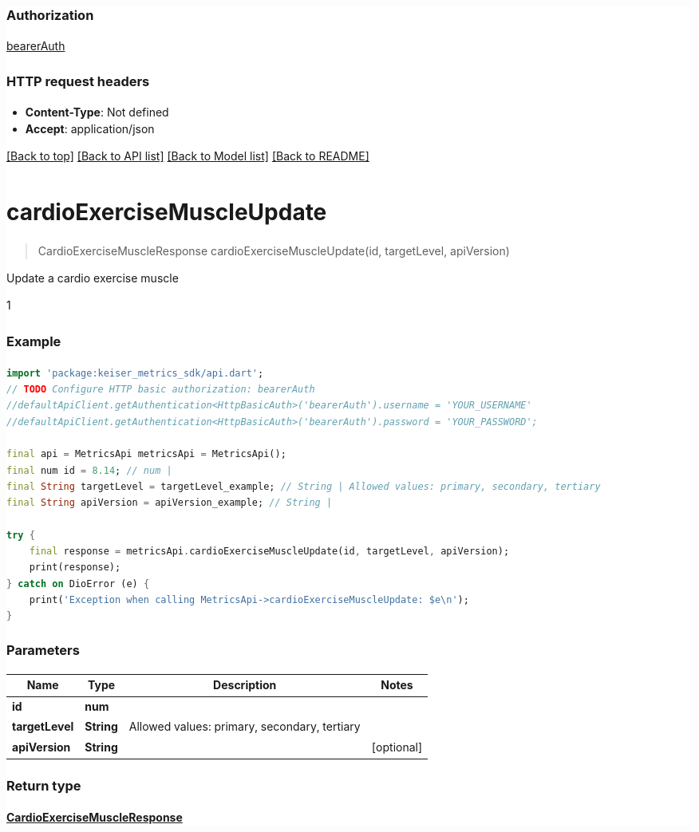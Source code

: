 ### Authorization

[bearerAuth](../README.md#bearerAuth)

### HTTP request headers

 - **Content-Type**: Not defined
 - **Accept**: application/json

[[Back to top]](#) [[Back to API list]](../README.md#documentation-for-api-endpoints) [[Back to Model list]](../README.md#documentation-for-models) [[Back to README]](../README.md)

# **cardioExerciseMuscleUpdate**
> CardioExerciseMuscleResponse cardioExerciseMuscleUpdate(id, targetLevel, apiVersion)

Update a cardio exercise muscle

1

### Example
```dart
import 'package:keiser_metrics_sdk/api.dart';
// TODO Configure HTTP basic authorization: bearerAuth
//defaultApiClient.getAuthentication<HttpBasicAuth>('bearerAuth').username = 'YOUR_USERNAME'
//defaultApiClient.getAuthentication<HttpBasicAuth>('bearerAuth').password = 'YOUR_PASSWORD';

final api = MetricsApi metricsApi = MetricsApi();
final num id = 8.14; // num | 
final String targetLevel = targetLevel_example; // String | Allowed values: primary, secondary, tertiary
final String apiVersion = apiVersion_example; // String | 

try {
    final response = metricsApi.cardioExerciseMuscleUpdate(id, targetLevel, apiVersion);
    print(response);
} catch on DioError (e) {
    print('Exception when calling MetricsApi->cardioExerciseMuscleUpdate: $e\n');
}
```

### Parameters

Name | Type | Description  | Notes
------------- | ------------- | ------------- | -------------
 **id** | **num**|  | 
 **targetLevel** | **String**| Allowed values: primary, secondary, tertiary | 
 **apiVersion** | **String**|  | [optional] 

### Return type

[**CardioExerciseMuscleResponse**](CardioExerciseMuscleResponse.md)
